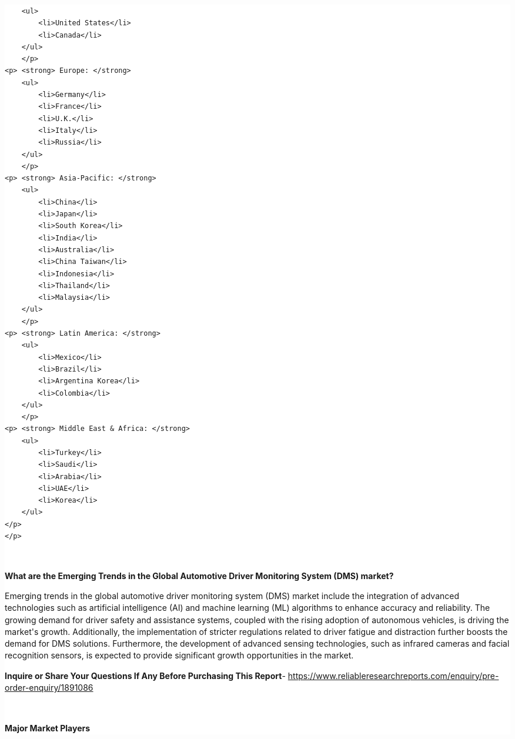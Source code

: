         <ul>
            <li>United States</li>
            <li>Canada</li>
        </ul>
        </p> 
    <p> <strong> Europe: </strong>
        <ul>
            <li>Germany</li>
            <li>France</li>
            <li>U.K.</li>
            <li>Italy</li>
            <li>Russia</li>
        </ul>
        </p> 
    <p> <strong> Asia-Pacific: </strong>
        <ul>
            <li>China</li>
            <li>Japan</li>
            <li>South Korea</li>
            <li>India</li>
            <li>Australia</li>
            <li>China Taiwan</li>
            <li>Indonesia</li>
            <li>Thailand</li>
            <li>Malaysia</li>
        </ul>
        </p> 
    <p> <strong> Latin America: </strong>
        <ul>
            <li>Mexico</li>
            <li>Brazil</li>
            <li>Argentina Korea</li>
            <li>Colombia</li>
        </ul>
        </p> 
    <p> <strong> Middle East & Africa: </strong>
        <ul>
            <li>Turkey</li>
            <li>Saudi</li>
            <li>Arabia</li>
            <li>UAE</li>
            <li>Korea</li>
        </ul>
    </p>
    </p>
<p>&nbsp;</p>
<p><strong>What are the Emerging Trends in the Global Automotive Driver Monitoring System (DMS) market?</strong></p>
<p><p>Emerging trends in the global automotive driver monitoring system (DMS) market include the integration of advanced technologies such as artificial intelligence (AI) and machine learning (ML) algorithms to enhance accuracy and reliability. The growing demand for driver safety and assistance systems, coupled with the rising adoption of autonomous vehicles, is driving the market's growth. Additionally, the implementation of stricter regulations related to driver fatigue and distraction further boosts the demand for DMS solutions. Furthermore, the development of advanced sensing technologies, such as infrared cameras and facial recognition sensors, is expected to provide significant growth opportunities in the market.</p></p>
<p><strong>Inquire or Share Your Questions If Any Before Purchasing This Report</strong>- <a href="https://www.reliableresearchreports.com/enquiry/pre-order-enquiry/1891086">https://www.reliableresearchreports.com/enquiry/pre-order-enquiry/1891086</a></p>
<p>&nbsp;</p>
<p><strong>Major Market Players</strong></p>